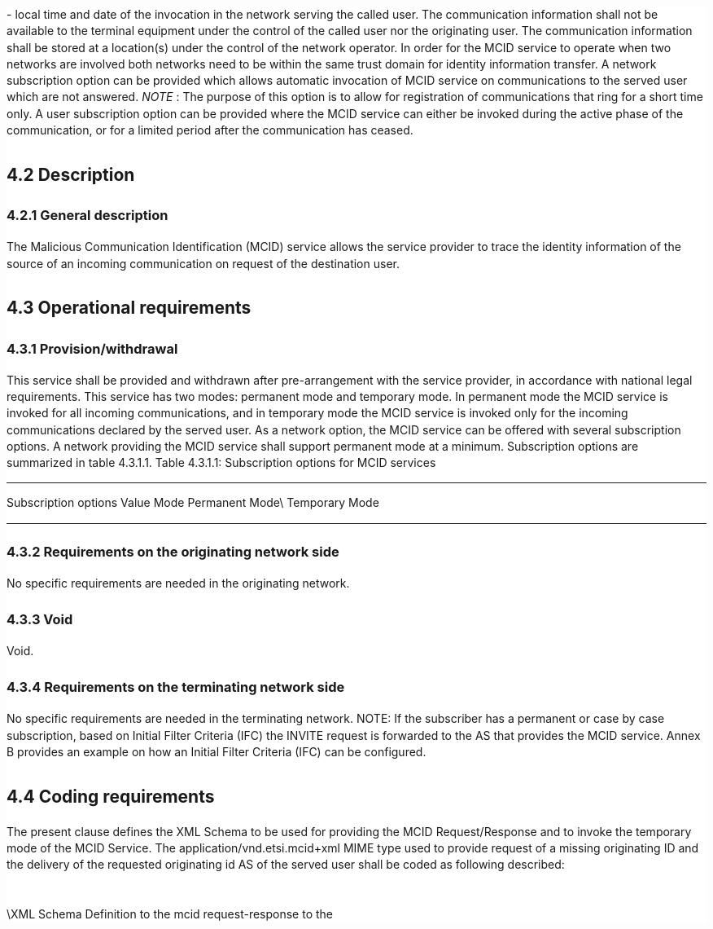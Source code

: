 \- local time and date of the invocation in the network serving the called
user.
The communication information shall not be available to the terminal equipment
under the control of the called user nor the originating user. The
communication information shall be stored at a location(s) under the control
of the network operator. In order for the MCID service to operate when two
networks are involved both networks need to be within the same trust domain
for identity information transfer.
A network subscription option can be provided which allows automatic
invocation of MCID service on communications to the served user which are not
answered.
_NOTE_ : The purpose of this option is to allow for registration of
communications that ring for a short time only.
A user subscription option can be provided where the MCID service can either
be invoked during the active phase of the communication, or for a limited
period after the communication has ceased.
## 4.2 Description
### 4.2.1 General description
The Malicious Communication Identification (MCID) service allows the service
provider to trace the identity information of the source of an incoming
communication on request of the destination user.
## 4.3 Operational requirements
### 4.3.1 Provision/withdrawal
This service shall be provided and withdrawn after pre-arrangement with the
service provider, in accordance with national legal requirements.
This service has two modes: permanent mode and temporary mode. In permanent
mode the MCID service is invoked for all incoming communications, and in
temporary mode the MCID service is invoked only for the incoming
communications declared by the served user.
As a network option, the MCID service can be offered with several subscription
options. A network providing the MCID service shall support permanent mode at
a minimum. Subscription options are summarized in table 4.3.1.1.
Table 4.3.1.1: Subscription options for MCID services
* * *
Subscription options Value
Mode Permanent Mode\ Temporary Mode
* * *
### 4.3.2 Requirements on the originating network side
No specific requirements are needed in the originating network.
### 4.3.3 Void
Void.
### 4.3.4 Requirements on the terminating network side
No specific requirements are needed in the terminating network.
NOTE: If the subscriber has a permanent or case by case subscription, based on
Initial Filter Criteria (IFC) the INVITE request is forwarded to the AS that
provides the MCID service. Annex B provides an example on how an Initial
Filter Criteria (IFC) can be configured.
## 4.4 Coding requirements
The present clause defines the XML Schema to be used for providing the MCID
Request/Response and to invoke the temporary mode of the MCID Service.
The application/vnd.etsi.mcid+xml MIME type used to provide request of a
missing originating ID and the delivery of the requested originating id AS of
the served user shall be coded as following described:
\
\
\
\XML Schema Definition to the mcid request-response to the